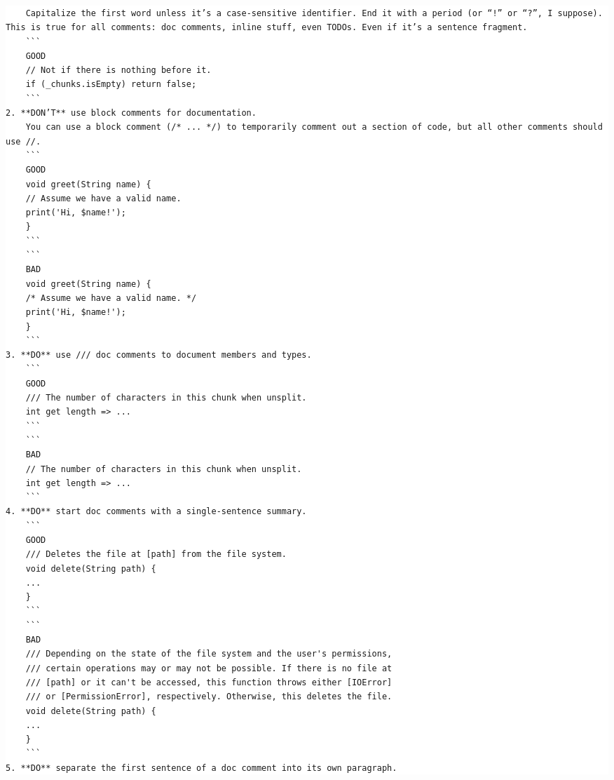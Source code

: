         Capitalize the first word unless it’s a case-sensitive identifier. End it with a period (or “!” or “?”, I suppose). This is true for all comments: doc comments, inline stuff, even TODOs. Even if it’s a sentence fragment.
        ```
        GOOD
        // Not if there is nothing before it.
        if (_chunks.isEmpty) return false;
        ```
    2. **DON’T** use block comments for documentation.
        You can use a block comment (/* ... */) to temporarily comment out a section of code, but all other comments should use //.
        ```
        GOOD
        void greet(String name) {
        // Assume we have a valid name.
        print('Hi, $name!');
        }
        ```
        ```
        BAD
        void greet(String name) {
        /* Assume we have a valid name. */
        print('Hi, $name!');
        }
        ```
    3. **DO** use /// doc comments to document members and types.
        ```
        GOOD
        /// The number of characters in this chunk when unsplit.
        int get length => ...
        ```
        ```
        BAD
        // The number of characters in this chunk when unsplit.
        int get length => ...
        ```
    4. **DO** start doc comments with a single-sentence summary.
        ```
        GOOD
        /// Deletes the file at [path] from the file system.
        void delete(String path) {
        ...
        }
        ```
        ```
        BAD
        /// Depending on the state of the file system and the user's permissions,
        /// certain operations may or may not be possible. If there is no file at
        /// [path] or it can't be accessed, this function throws either [IOError]
        /// or [PermissionError], respectively. Otherwise, this deletes the file.
        void delete(String path) {
        ...
        }
        ```
    5. **DO** separate the first sentence of a doc comment into its own paragraph.


[0.2.1]: <https://gitlab.uni-ulm.de/se-anwendungsprojekt-22-23/smart-sensing-library/-/releases/0_2_1>
[0.2.0]: <https://gitlab.uni-ulm.de/se-anwendungsprojekt-22-23/smart-sensing-library/-/releases/0_2_0>
[0.1.0]: <https://gitlab.uni-ulm.de/se-anwendungsprojekt-22-23/smart-sensing-library/-/releases/0_1_0>